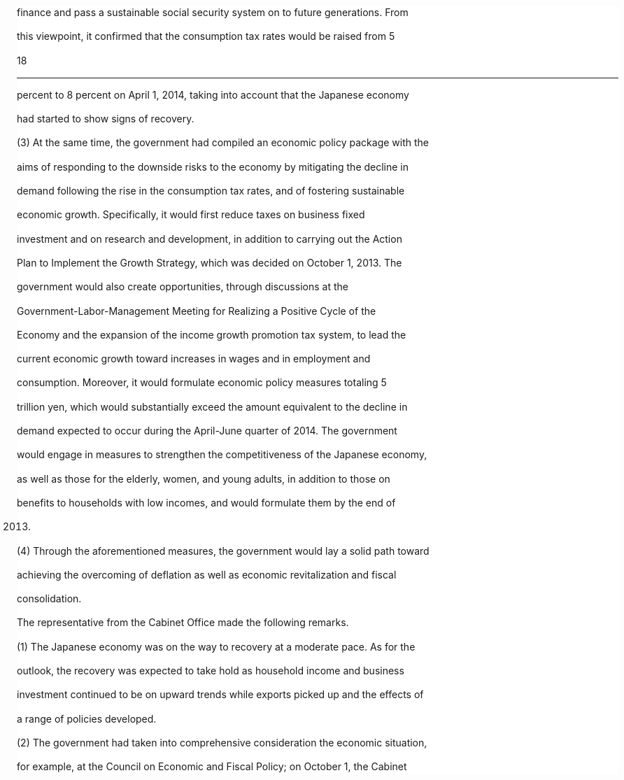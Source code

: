 finance and pass a sustainable social security system on to future generations. From

this viewpoint, it confirmed that the consumption tax rates would be raised from 5

18


-----

percent to 8 percent on April 1, 2014, taking into account that the Japanese economy

had started to show signs of recovery.

(3) At the same time, the government had compiled an economic policy package with the

aims of responding to the downside risks to the economy by mitigating the decline in

demand following the rise in the consumption tax rates, and of fostering sustainable

economic growth. Specifically, it would first reduce taxes on business fixed

investment and on research and development, in addition to carrying out the Action

Plan to Implement the Growth Strategy, which was decided on October 1, 2013. The

government would also create opportunities, through discussions at the

Government-Labor-Management Meeting for Realizing a Positive Cycle of the

Economy and the expansion of the income growth promotion tax system, to lead the

current economic growth toward increases in wages and in employment and

consumption. Moreover, it would formulate economic policy measures totaling 5

trillion yen, which would substantially exceed the amount equivalent to the decline in

demand expected to occur during the April-June quarter of 2014. The government

would engage in measures to strengthen the competitiveness of the Japanese economy,

as well as those for the elderly, women, and young adults, in addition to those on

benefits to households with low incomes, and would formulate them by the end of

2013.

(4) Through the aforementioned measures, the government would lay a solid path toward

achieving the overcoming of deflation as well as economic revitalization and fiscal

consolidation.

The representative from the Cabinet Office made the following remarks.

(1) The Japanese economy was on the way to recovery at a moderate pace. As for the

outlook, the recovery was expected to take hold as household income and business

investment continued to be on upward trends while exports picked up and the effects of

a range of policies developed.

(2) The government had taken into comprehensive consideration the economic situation,

for example, at the Council on Economic and Fiscal Policy; on October 1, the Cabinet
